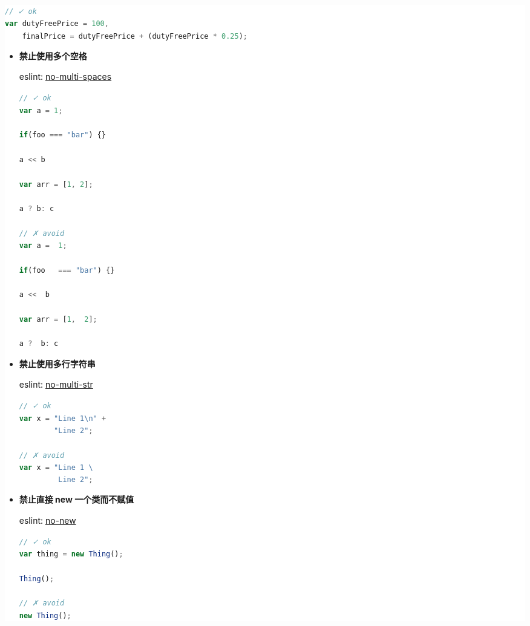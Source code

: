   ```js
  // ✓ ok
  var dutyFreePrice = 100,
      finalPrice = dutyFreePrice + (dutyFreePrice * 0.25);
  ```

- **禁止使用多个空格**

  eslint: [no-multi-spaces](http://eslint.cn/docs/rules/no-multi-spaces)

  ```js
  // ✓ ok
  var a = 1;
  
  if(foo === "bar") {}
  
  a << b
  
  var arr = [1, 2];
  
  a ? b: c
  
  // ✗ avoid
  var a =  1;
  
  if(foo   === "bar") {}
  
  a <<  b
  
  var arr = [1,  2];
  
  a ?  b: c
  ```

- **禁止使用多行字符串**

  eslint: [ no-multi-str](http://eslint.cn/docs/rules/no-multi-str)

  ```js
  // ✓ ok
  var x = "Line 1\n" +
          "Line 2";
  
  // ✗ avoid
  var x = "Line 1 \
           Line 2";
  ```

- **禁止直接 new 一个类而不赋值**

  eslint: [ no-new](http://eslint.cn/docs/rules/no-new)

  ```js
  // ✓ ok
  var thing = new Thing();
  
  Thing();
  
  // ✗ avoid
  new Thing();
  ```

